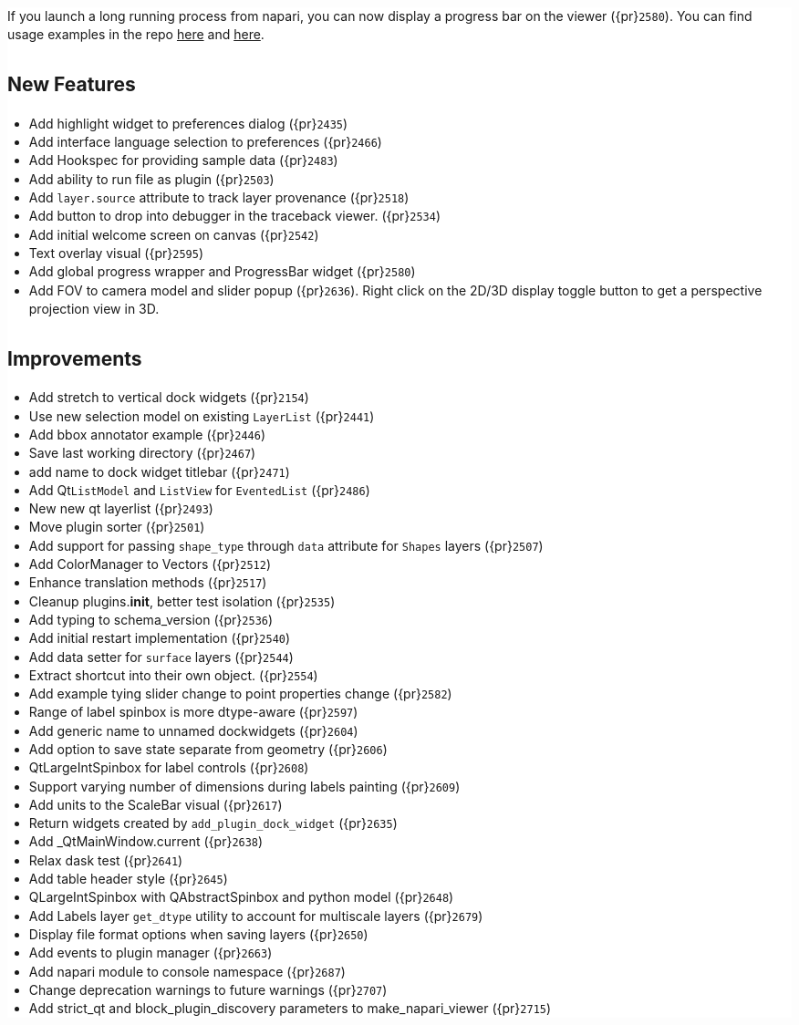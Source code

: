 If you launch a long running process from napari, you can now display a progress
bar on the viewer ({pr}`2580`). You can find usage examples in the repo
[here](https://github.com/napari/napari/blob/fa342dc399b636330afdb1b4cb58f919832651fd/examples/progress_bar_minimal.py)
and
[here](https://github.com/napari/napari/blob/fa342dc399b636330afdb1b4cb58f919832651fd/examples/progress_bar_segmentation.py).


## New Features

- Add highlight widget to preferences dialog ({pr}`2435`)
- Add interface language selection to preferences ({pr}`2466`)
- Add Hookspec for providing sample data ({pr}`2483`)
- Add ability to run file as plugin ({pr}`2503`)
- Add `layer.source` attribute to track layer provenance ({pr}`2518`)
- Add button to drop into debugger in the traceback viewer. ({pr}`2534`)
- Add initial welcome screen on canvas ({pr}`2542`)
- Text overlay visual ({pr}`2595`)
- Add global progress wrapper and ProgressBar widget ({pr}`2580`)
- Add FOV to camera model and slider popup ({pr}`2636`). Right click on the 2D/3D
  display toggle button to get a perspective projection view in 3D.

## Improvements

- Add stretch to vertical dock widgets ({pr}`2154`)
- Use new selection model on existing `LayerList` ({pr}`2441`)
- Add bbox annotator example ({pr}`2446`)
- Save last working directory ({pr}`2467`)
- add name to dock widget titlebar ({pr}`2471`)
- Add Qt`ListModel` and `ListView` for `EventedList` ({pr}`2486`)
- New new qt layerlist ({pr}`2493`)
- Move plugin sorter ({pr}`2501`)
- Add support for passing `shape_type` through `data` attribute for `Shapes` layers ({pr}`2507`)
- Add ColorManager to Vectors ({pr}`2512`)
- Enhance translation methods ({pr}`2517`)
- Cleanup plugins.__init__, better test isolation ({pr}`2535`)
- Add typing to schema_version ({pr}`2536`)
- Add initial restart implementation ({pr}`2540`)
- Add data setter for `surface` layers ({pr}`2544`)
- Extract shortcut into their own object. ({pr}`2554`)
- Add example tying slider change to point properties change ({pr}`2582`)
- Range of label spinbox is more dtype-aware ({pr}`2597`)
- Add generic name to unnamed dockwidgets ({pr}`2604`)
- Add option to save state separate from geometry ({pr}`2606`)
- QtLargeIntSpinbox for label controls ({pr}`2608`)
- Support varying number of dimensions during labels painting ({pr}`2609`)
- Add units to the ScaleBar visual ({pr}`2617`)
- Return widgets created by `add_plugin_dock_widget` ({pr}`2635`)
- Add _QtMainWindow.current ({pr}`2638`)
- Relax dask test ({pr}`2641`)
- Add table header style ({pr}`2645`)
- QLargeIntSpinbox with QAbstractSpinbox and python model ({pr}`2648`)
- Add Labels layer `get_dtype` utility to account for multiscale layers ({pr}`2679`)
- Display file format options when saving layers ({pr}`2650`)
- Add events to plugin manager ({pr}`2663`)
- Add napari module to console namespace ({pr}`2687`)
- Change deprecation warnings to future warnings ({pr}`2707`)
- Add strict_qt and block_plugin_discovery parameters to make_napari_viewer ({pr}`2715`)
